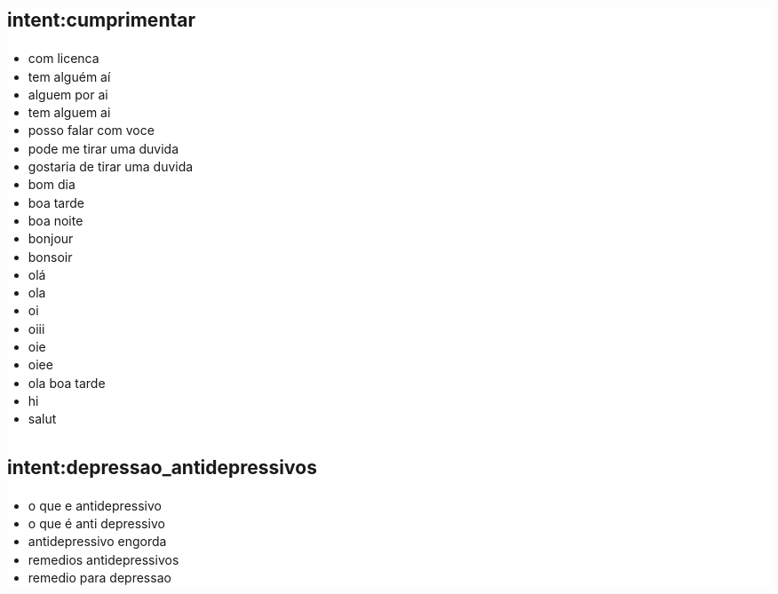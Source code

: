 ## intent:cumprimentar
- com licenca
- tem alguém aí
- alguem por ai
- tem alguem ai
- posso falar com voce
- pode me tirar uma duvida
- gostaria de tirar uma duvida
- bom dia
- boa tarde
- boa noite
- bonjour
- bonsoir
- olá
- ola
- oi
- oiii
- oie
- oiee
- ola boa tarde
- hi
- salut

## intent:depressao_antidepressivos
- o que e antidepressivo
- o que é anti depressivo
- antidepressivo engorda
- remedios antidepressivos
- remedio para depressao
